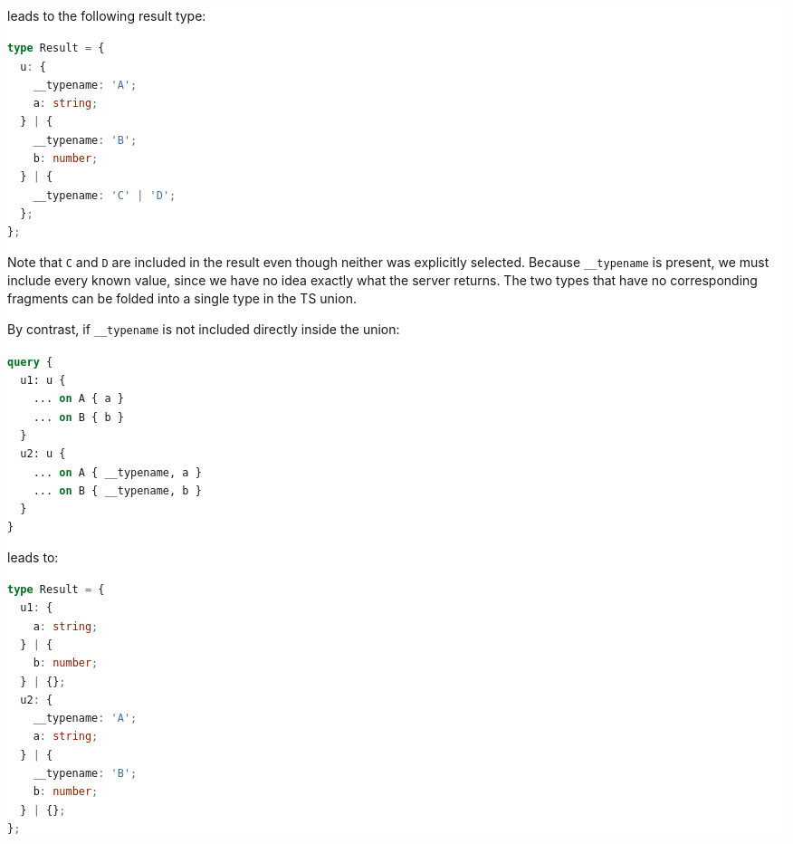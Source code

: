 leads to the following result type:

```typescript
type Result = {
  u: {
    __typename: 'A';
    a: string;
  } | {
    __typename: 'B';
    b: number;
  } | {
    __typename: 'C' | 'D';
  };
};
```

Note that `C` and `D` are included in the result even though neither was explicitly selected. Because `__typename` is present, we must include every known value, since we have no idea exactly what the server returns. The two types that have no corresponding fragments can be folded into a single type in the TS union.

By contrast, if `__typename` is not included directly inside the union:

```graphql
query {
  u1: u {
    ... on A { a }
    ... on B { b }
  }
  u2: u {
    ... on A { __typename, a }
    ... on B { __typename, b }
  }
}
```

leads to:

```typescript
type Result = {
  u1: {
    a: string;
  } | {
    b: number;
  } | {};
  u2: {
    __typename: 'A';
    a: string;
  } | {
    __typename: 'B';
    b: number;
  } | {};
};
```
